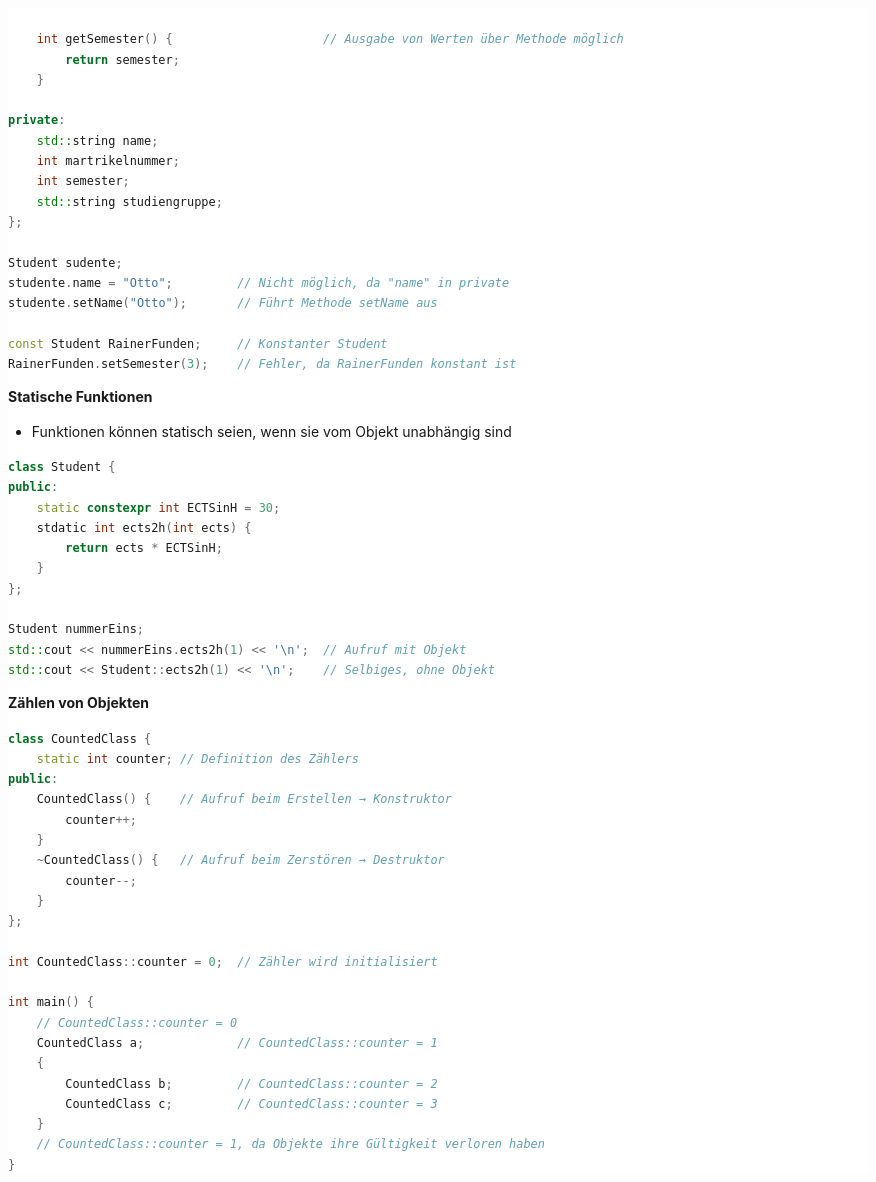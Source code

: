 ```c++

    int getSemester() {                     // Ausgabe von Werten über Methode möglich
        return semester;
    }

private:
    std::string name;
    int martrikelnummer;
    int semester;
    std::string studiengruppe;
};

Student sudente;
studente.name = "Otto";         // Nicht möglich, da "name" in private
studente.setName("Otto");       // Führt Methode setName aus

const Student RainerFunden;     // Konstanter Student
RainerFunden.setSemester(3);    // Fehler, da RainerFunden konstant ist
```

**Statische Funktionen**
* Funktionen können statisch seien, wenn sie vom Objekt unabhängig sind

```c++
class Student {
public:
    static constexpr int ECTSinH = 30;
    stdatic int ects2h(int ects) {
        return ects * ECTSinH;
    }
};

Student nummerEins;
std::cout << nummerEins.ects2h(1) << '\n';  // Aufruf mit Objekt
std::cout << Student::ects2h(1) << '\n';    // Selbiges, ohne Objekt
```

**Zählen von Objekten**
```c++
class CountedClass {
    static int counter; // Definition des Zählers
public:
    CountedClass() {    // Aufruf beim Erstellen → Konstruktor
        counter++;
    }
    ~CountedClass() {   // Aufruf beim Zerstören → Destruktor
        counter--;
    }
};

int CountedClass::counter = 0;  // Zähler wird initialisiert

int main() {
    // CountedClass::counter = 0
    CountedClass a;             // CountedClass::counter = 1
    {
        CountedClass b;         // CountedClass::counter = 2
        CountedClass c;         // CountedClass::counter = 3
    }
    // CountedClass::counter = 1, da Objekte ihre Gültigkeit verloren haben
}
```

